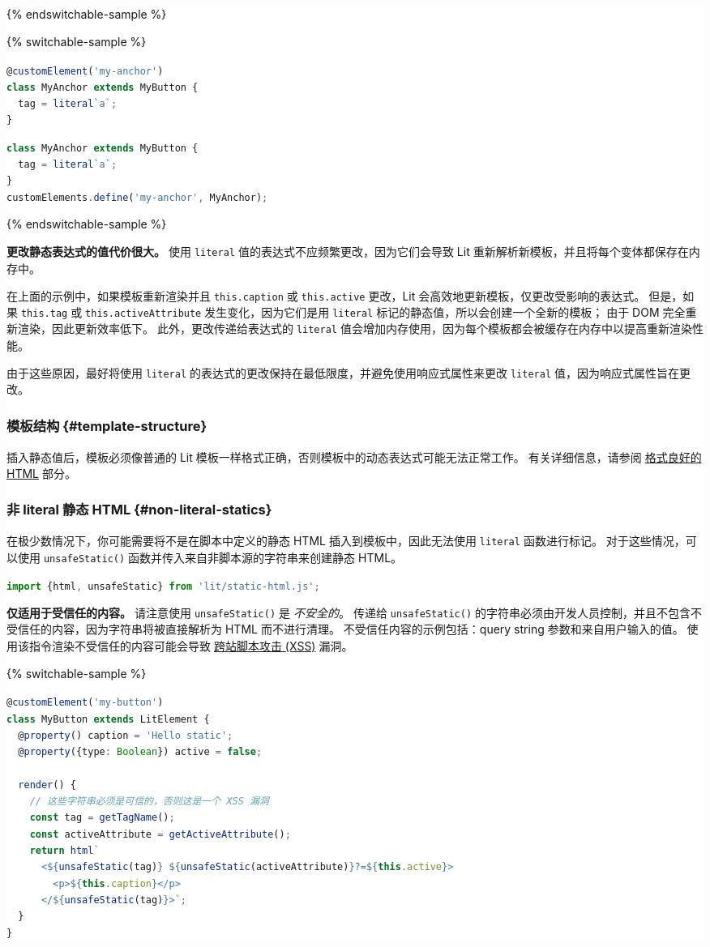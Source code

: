 {% endswitchable-sample %}

{% switchable-sample %}

```ts
@customElement('my-anchor')
class MyAnchor extends MyButton {
  tag = literal`a`;
}
```

```js
class MyAnchor extends MyButton {
  tag = literal`a`;
}
customElements.define('my-anchor', MyAnchor);
```

{% endswitchable-sample %}

<div class="alert alert-warning">

**更改静态表达式的值代价很大。** 使用 `literal` 值的表达式不应频繁更改，因为它们会导致 Lit 重新解析新模板，并且将每个变体都保存在内存中。

</div>

在上面的示例中，如果模板重新渲染并且 `this.caption` 或 `this.active` 更改，Lit 会高效地更新模板，仅更改受影响的表达式。 但是，如果 `this.tag` 或 `this.activeAttribute` 发生变化，因为它们是用 `literal` 标记的静态值，所以会创建一个全新的模板； 由于 DOM 完全重新渲染，因此更新效率低下。 此外，更改传递给表达式的 `literal` 值会增加内存使用，因为每个模板都会被缓存在内存中以提高重新渲染性能。

由于这些原因，最好将使用 `literal` 的表达式的更改保持在最低限度，并避免使用响应式属性来更改 `literal` 值，因为响应式属性旨在更改。

### 模板结构 {#template-structure}

插入静态值后，模板必须像普通的 Lit 模板一样格式正确，否则模板中的动态表达式可能无法正常工作。 有关详细信息，请参阅 [格式良好的 HTML](#well-formed-html) 部分。

### 非 literal 静态 HTML {#non-literal-statics}

在极少数情况下，你可能需要将不是在脚本中定义的静态 HTML 插入到模板中，因此无法使用 `literal` 函数进行标记。 对于这些情况，可以使用 `unsafeStatic()` 函数并传入来自非脚本源的字符串来创建静态 HTML。

```ts
import {html, unsafeStatic} from 'lit/static-html.js';
```

<div class="alert alert-warning">

**仅适用于受信任的内容。** 请注意使用 `unsafeStatic()` 是 _不安全的_。 传递给 `unsafeStatic()` 的字符串必须由开发人员控制，并且不包含不受信任的内容，因为字符串将被直接解析为 HTML 而不进行清理。 不受信任内容的示例包括：query string 参数和来自用户输入的值。 使用该指令渲染不受信任的内容可能会导致 [跨站脚本攻击 (XSS)](https://en.wikipedia.org/wiki/Cross-site_scripting) 漏洞。

</div>

{% switchable-sample %}

```ts
@customElement('my-button')
class MyButton extends LitElement {
  @property() caption = 'Hello static';
  @property({type: Boolean}) active = false;

  render() {
    // 这些字符串必须是可信的，否则这是一个 XSS 漏洞
    const tag = getTagName();
    const activeAttribute = getActiveAttribute();
    return html`
      <${unsafeStatic(tag)} ${unsafeStatic(activeAttribute)}?=${this.active}>
        <p>${this.caption}</p>
      </${unsafeStatic(tag)}>`;
  }
}
```
